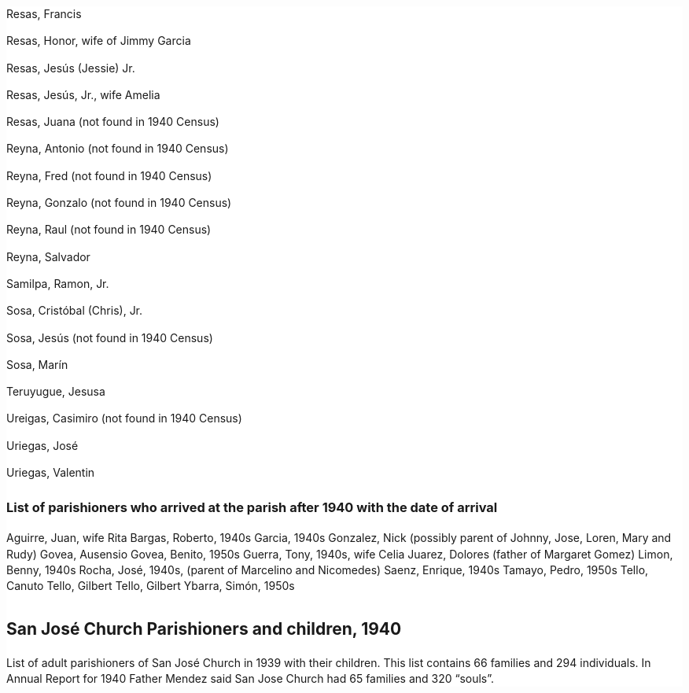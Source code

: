 Resas, Francis

Resas, Honor, wife of Jimmy Garcia

Resas, Jesús (Jessie) Jr.

Resas, Jesús, Jr., wife Amelia

Resas, Juana (not found in 1940 Census)

Reyna, Antonio (not found in 1940 Census)

Reyna, Fred (not found in 1940 Census)

Reyna, Gonzalo (not found in 1940 Census)

Reyna, Raul (not found in 1940 Census)

Reyna, Salvador

Samilpa, Ramon, Jr.

Sosa, Cristóbal (Chris), Jr.

Sosa, Jesús (not found in 1940 Census)

Sosa, Marín

Teruyugue, Jesusa

Ureigas, Casimiro (not found in 1940 Census)

Uriegas, José

Uriegas, Valentin

### List of parishioners who arrived at the parish after 1940 with the date of arrival

Aguirre, Juan, wife Rita
Bargas, Roberto, 1940s
Garcia, 1940s
Gonzalez, Nick (possibly parent of Johnny, Jose, Loren, Mary and Rudy)
Govea, Ausensio
Govea, Benito, 1950s
Guerra, Tony, 1940s, wife Celia
Juarez, Dolores (father of Margaret Gomez)
Limon, Benny, 1940s
Rocha, José, 1940s, (parent of Marcelino and Nicomedes)
Saenz, Enrique, 1940s
Tamayo, Pedro, 1950s
Tello, Canuto
Tello, Gilbert
Tello, Gilbert
Ybarra, Simón, 1950s

## San José Church Parishioners and children, 1940

List of adult parishioners of San José Church in 1939 with their children.
This list contains 66 families and 294 individuals. In Annual Report for 1940 Father Mendez said San Jose Church had 65 families and 320 “souls”.

